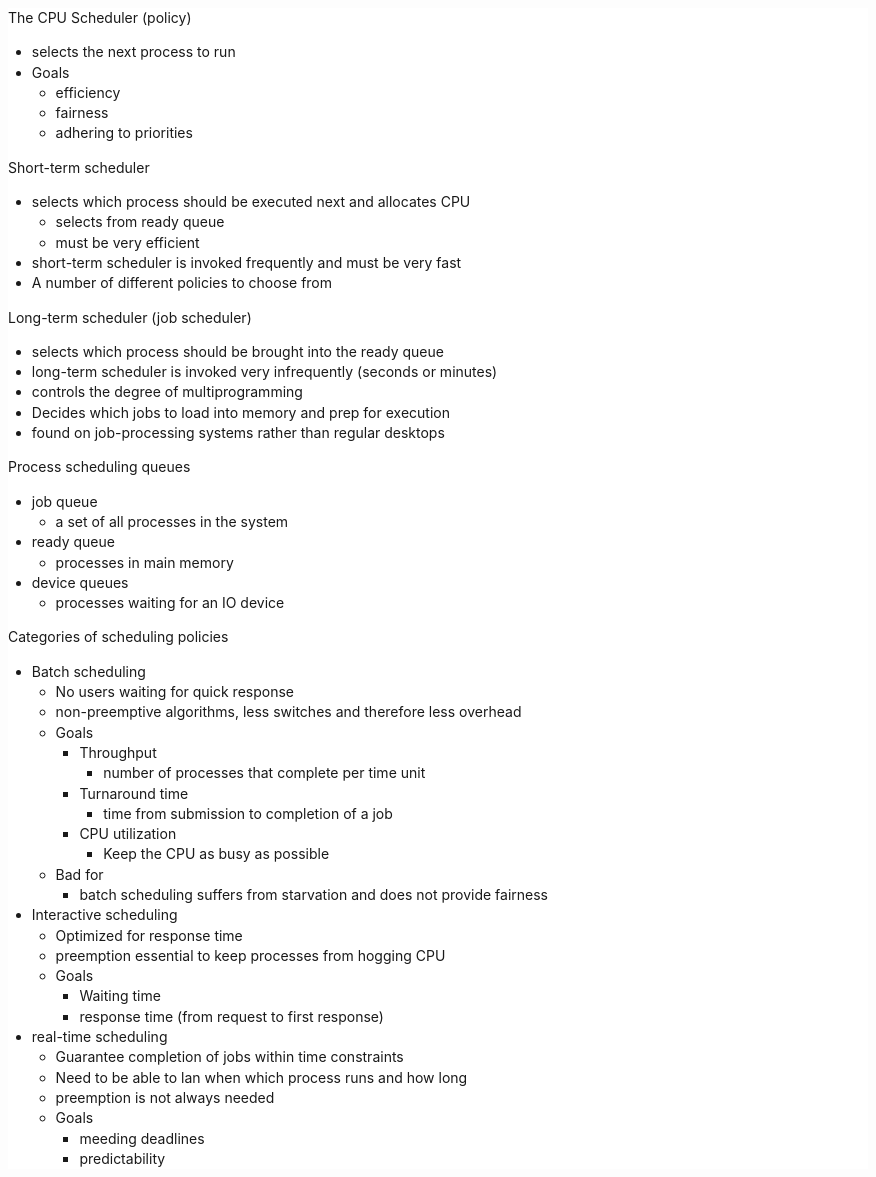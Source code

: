 The CPU Scheduler (policy)
- selects the next process to run
- Goals
	- efficiency
	- fairness
	- adhering to priorities

Short-term scheduler
- selects which process should be executed next and allocates CPU 
	- selects from ready queue
	- must be very efficient
- short-term scheduler is invoked frequently and must be very fast
- A number of different policies to choose from

Long-term scheduler (job scheduler)
- selects which process should be brought into the ready queue
- long-term scheduler is invoked very infrequently (seconds or minutes)
- controls the degree of multiprogramming
- Decides which jobs to load into memory and prep for execution
- found on job-processing systems rather than regular desktops

Process scheduling queues
- job queue
	- a set of all processes in the system
- ready queue
	- processes in main memory 
- device queues
	- processes waiting for an IO device

Categories of scheduling policies
- Batch scheduling
	- No users waiting for quick response
	- non-preemptive algorithms, less switches and therefore less overhead
	- Goals
		- Throughput
			- number of processes that complete per time unit
		- Turnaround time
			- time from submission to completion of a job
		- CPU utilization
			- Keep the CPU as busy as possible
	- Bad for
		- batch scheduling suffers from starvation and does not provide fairness
- Interactive scheduling
	- Optimized for response time
	- preemption essential to keep processes from hogging CPU
	- Goals
		- Waiting time
		- response time (from request to first response)
- real-time scheduling
	- Guarantee completion of jobs within time constraints
	- Need to be able to lan when which process runs and how long
	- preemption is not always needed
	- Goals
		- meeding deadlines
		- predictability
